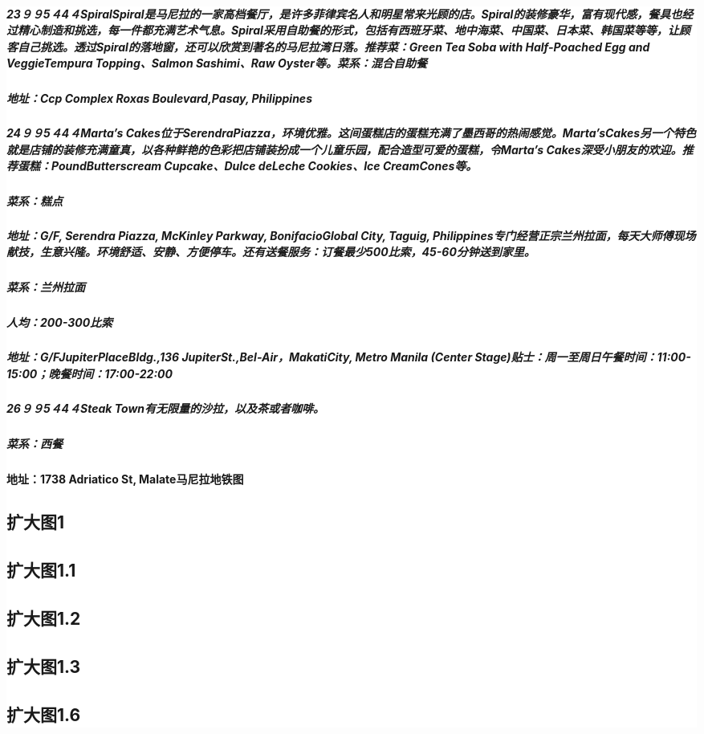 ##### 23９９5４4４SpiralSpiral是马尼拉的一家高档餐厅，是许多菲律宾名人和明星常来光顾的店。Spiral的装修豪华，富有现代感，餐具也经过精心制造和挑选，每一件都充满艺术气息。Spiral采用自助餐的形式，包括有西班牙菜、地中海菜、中国菜、日本菜、韩国菜等等，让顾客自己挑选。透过Spiral的落地窗，还可以欣赏到著名的马尼拉湾日落。推荐菜：Green Tea Soba with Half-Poached Egg and VeggieTempura Topping、Salmon Sashimi、Raw Oyster等。菜系：混合自助餐
##### 地址：Ccp Complex Roxas Boulevard,Pasay, Philippines
##### 24９９5４4４Marta’s Cakes位于SerendraPiazza，环境优雅。这间蛋糕店的蛋糕充满了墨西哥的热闹感觉。Marta’sCakes另一个特色就是店铺的装修充满童真，以各种鲜艳的色彩把店铺装扮成一个儿童乐园，配合造型可爱的蛋糕，令Marta’s Cakes深受小朋友的欢迎。推荐蛋糕：PoundButterscream Cupcake、Dulce deLeche Cookies、Ice CreamCones等。
##### 菜系：糕点
##### 地址：G/F, Serendra Piazza, McKinley Parkway, BonifacioGlobal City, Taguig, Philippines专门经营正宗兰州拉面，每天大师傅现场献技，生意兴隆。环境舒适、安静、方便停车。还有送餐服务：订餐最少500比索，45-60分钟送到家里。
##### 菜系：兰州拉面
##### 人均：200-300比索
##### 地址：G/FJupiterPlaceBldg.,136 JupiterSt.,Bel-Air，MakatiCity, Metro Manila (Center Stage)贴士：周一至周日午餐时间：11:00-15:00；晚餐时间：17:00-22:00
##### 26９９5４4４Steak Town有无限量的沙拉，以及茶或者咖啡。
##### 菜系：西餐
#### 地址：1738 Adriatico St, Malate马尼拉地铁图
## 扩大图1
## 扩大图1.1
## 扩大图1.2
## 扩大图1.3
## 扩大图1.6
